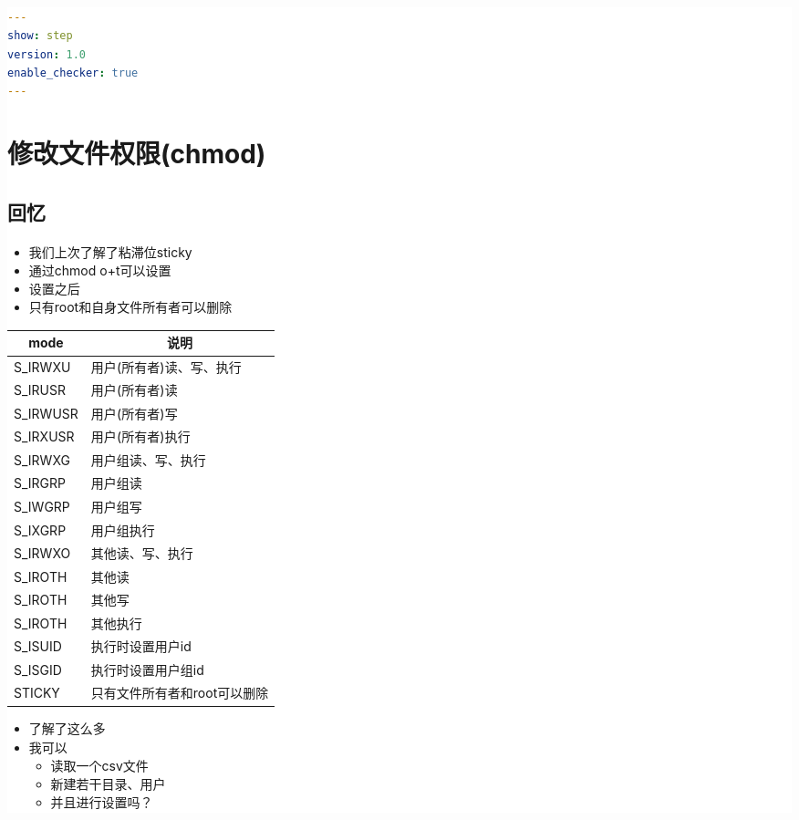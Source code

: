 ```yaml
---
show: step
version: 1.0
enable_checker: true
---
```


# 修改文件权限(chmod)

## 回忆

- 我们上次了解了粘滞位sticky
-  通过chmod o+t可以设置
-  设置之后
-  只有root和自身文件所有者可以删除

|  mode   | 说明  |
|  ----  | ----  |
| S_IRWXU  | 用户(所有者)读、写、执行 |
| S_IRUSR  | 用户(所有者)读 |
| S_IRWUSR | 用户(所有者)写 |
| S_IRXUSR  | 用户(所有者)执行 |
| S_IRWXG  | 用户组读、写、执行 |
| S_IRGRP  | 用户组读 |
| S_IWGRP  | 用户组写 |
| S_IXGRP  | 用户组执行 |
| S_IRWXO  | 其他读、写、执行 |
| S_IROTH  | 其他读 |
| S_IROTH  | 其他写 |
| S_IROTH  | 其他执行 |
| S_ISUID  | 执行时设置用户id |
| S_ISGID  | 执行时设置用户组id |
| STICKY  | 只有文件所有者和root可以删除 |

- 了解了这么多
- 我可以
	- 读取一个csv文件
	- 新建若干目录、用户
	- 并且进行设置吗？
